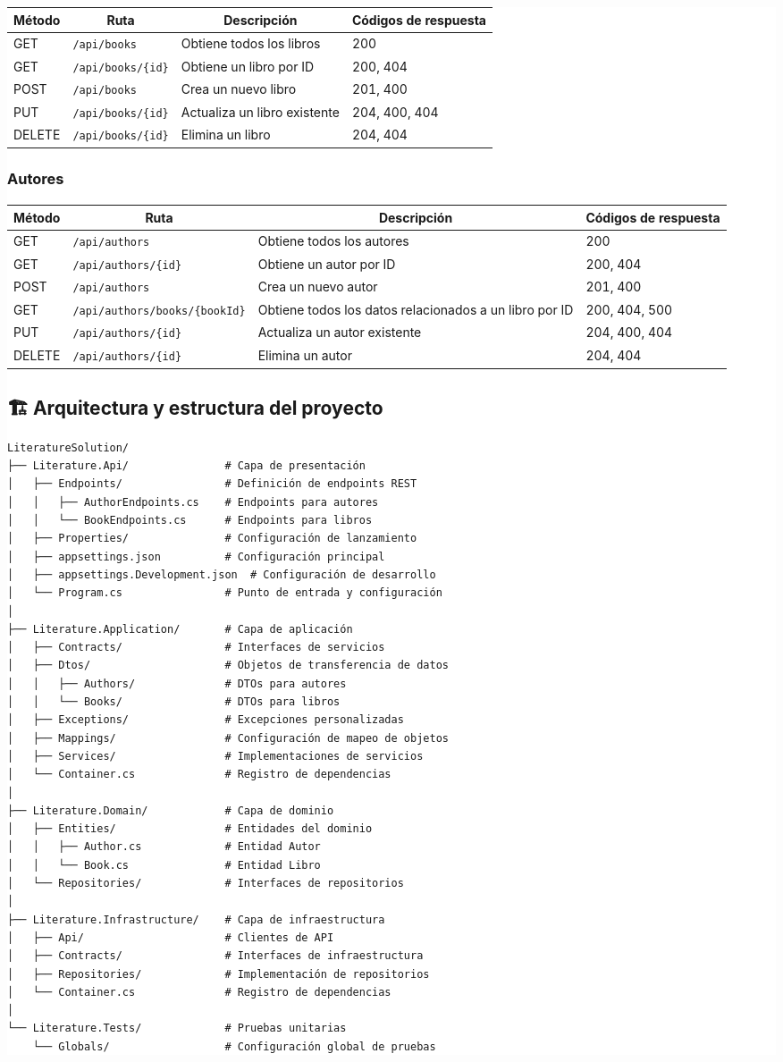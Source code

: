 | Método | Ruta | Descripción | Códigos de respuesta |
|--------|------|-------------|----------------------|
| GET | `/api/books` | Obtiene todos los libros | 200 |
| GET | `/api/books/{id}` | Obtiene un libro por ID | 200, 404 |
| POST | `/api/books` | Crea un nuevo libro | 201, 400 |
| PUT | `/api/books/{id}` | Actualiza un libro existente | 204, 400, 404 |
| DELETE | `/api/books/{id}` | Elimina un libro | 204, 404 |

### Autores

| Método | Ruta | Descripción | Códigos de respuesta |
|--------|------|-------------|----------------------|
| GET | `/api/authors` | Obtiene todos los autores | 200 |
| GET | `/api/authors/{id}` | Obtiene un autor por ID | 200, 404 |
| POST | `/api/authors` | Crea un nuevo autor | 201, 400 |
| GET | `/api/authors/books/{bookId}` | Obtiene todos los datos relacionados a un libro por ID | 200, 404, 500 |
| PUT | `/api/authors/{id}` | Actualiza un autor existente | 204, 400, 404 |
| DELETE | `/api/authors/{id}` | Elimina un autor | 204, 404 |


## 🏗️ Arquitectura y estructura del proyecto

```
LiteratureSolution/
├── Literature.Api/               # Capa de presentación
│   ├── Endpoints/                # Definición de endpoints REST
│   │   ├── AuthorEndpoints.cs    # Endpoints para autores
│   │   └── BookEndpoints.cs      # Endpoints para libros
│   ├── Properties/               # Configuración de lanzamiento
│   ├── appsettings.json          # Configuración principal
│   ├── appsettings.Development.json  # Configuración de desarrollo
│   └── Program.cs                # Punto de entrada y configuración
│
├── Literature.Application/       # Capa de aplicación
│   ├── Contracts/                # Interfaces de servicios
│   ├── Dtos/                     # Objetos de transferencia de datos
│   │   ├── Authors/              # DTOs para autores
│   │   └── Books/                # DTOs para libros
│   ├── Exceptions/               # Excepciones personalizadas
│   ├── Mappings/                 # Configuración de mapeo de objetos
│   ├── Services/                 # Implementaciones de servicios
│   └── Container.cs              # Registro de dependencias
│
├── Literature.Domain/            # Capa de dominio
│   ├── Entities/                 # Entidades del dominio
│   │   ├── Author.cs             # Entidad Autor
│   │   └── Book.cs               # Entidad Libro
│   └── Repositories/             # Interfaces de repositorios
│
├── Literature.Infrastructure/    # Capa de infraestructura
│   ├── Api/                      # Clientes de API
│   ├── Contracts/                # Interfaces de infraestructura
│   ├── Repositories/             # Implementación de repositorios
│   └── Container.cs              # Registro de dependencias
│
└── Literature.Tests/             # Pruebas unitarias
    └── Globals/                  # Configuración global de pruebas
```